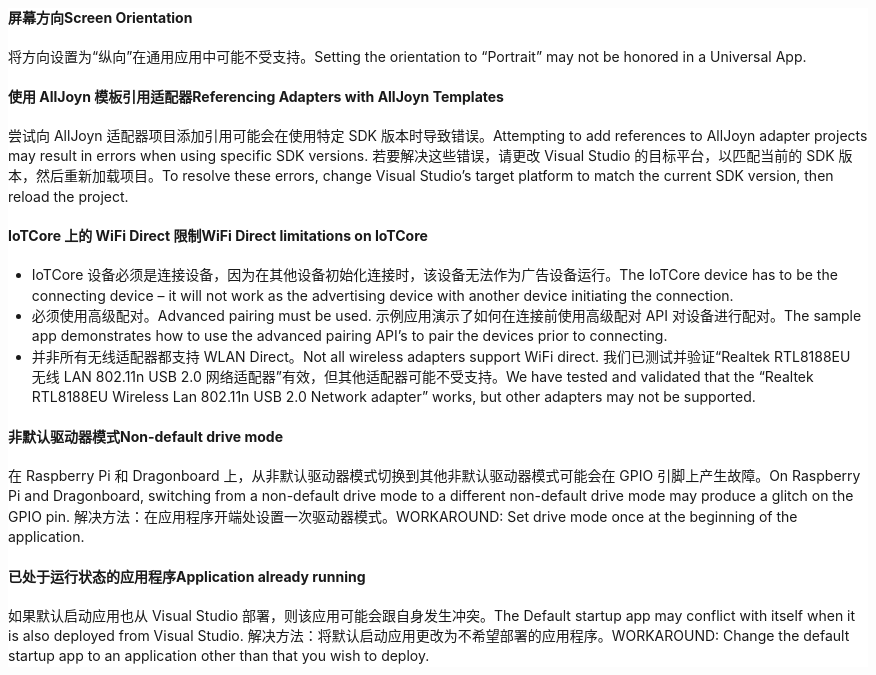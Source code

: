 
#### <a name="screen-orientation"></a><span data-ttu-id="b26e5-200">屏幕方向</span><span class="sxs-lookup"><span data-stu-id="b26e5-200">Screen Orientation</span></span>
<span data-ttu-id="b26e5-201">将方向设置为“纵向”在通用应用中可能不受支持。</span><span class="sxs-lookup"><span data-stu-id="b26e5-201">Setting the orientation to “Portrait” may not be honored in a Universal App.</span></span>

#### <a name="referencing-adapters-with-alljoyn-templates"></a><span data-ttu-id="b26e5-202">使用 AllJoyn 模板引用适配器</span><span class="sxs-lookup"><span data-stu-id="b26e5-202">Referencing Adapters with AllJoyn Templates</span></span>
<span data-ttu-id="b26e5-203">尝试向 AllJoyn 适配器项目添加引用可能会在使用特定 SDK 版本时导致错误。</span><span class="sxs-lookup"><span data-stu-id="b26e5-203">Attempting to add references to AllJoyn adapter projects may result in errors when using specific SDK versions.</span></span>  <span data-ttu-id="b26e5-204">若要解决这些错误，请更改 Visual Studio 的目标平台，以匹配当前的 SDK 版本，然后重新加载项目。</span><span class="sxs-lookup"><span data-stu-id="b26e5-204">To resolve these errors, change Visual Studio’s target platform to match the current SDK version, then reload the project.</span></span>

#### <a name="wifi-direct-limitations-on-iotcore"></a><span data-ttu-id="b26e5-205">IoTCore 上的 WiFi Direct 限制</span><span class="sxs-lookup"><span data-stu-id="b26e5-205">WiFi Direct limitations on IoTCore</span></span>
* <span data-ttu-id="b26e5-206">IoTCore 设备必须是连接设备，因为在其他设备初始化连接时，该设备无法作为广告设备运行。</span><span class="sxs-lookup"><span data-stu-id="b26e5-206">The IoTCore device has to be the connecting device – it will not work as the advertising device with another device initiating the connection.</span></span>   
* <span data-ttu-id="b26e5-207">必须使用高级配对。</span><span class="sxs-lookup"><span data-stu-id="b26e5-207">Advanced pairing must be used.</span></span>  <span data-ttu-id="b26e5-208">示例应用演示了如何在连接前使用高级配对 API 对设备进行配对。</span><span class="sxs-lookup"><span data-stu-id="b26e5-208">The sample app demonstrates how to use the advanced pairing API’s to pair the devices prior to connecting.</span></span> 
* <span data-ttu-id="b26e5-209">并非所有无线适配器都支持 WLAN Direct。</span><span class="sxs-lookup"><span data-stu-id="b26e5-209">Not all wireless adapters support WiFi direct.</span></span> <span data-ttu-id="b26e5-210">我们已测试并验证“Realtek RTL8188EU 无线 LAN 802.11n USB 2.0 网络适配器”有效，但其他适配器可能不受支持。</span><span class="sxs-lookup"><span data-stu-id="b26e5-210">We have tested and validated that the “Realtek RTL8188EU Wireless Lan 802.11n USB 2.0 Network adapter” works, but other adapters may not be supported.</span></span> 


#### <a name="non-default-drive-mode"></a><span data-ttu-id="b26e5-211">非默认驱动器模式</span><span class="sxs-lookup"><span data-stu-id="b26e5-211">Non-default drive mode</span></span>
<span data-ttu-id="b26e5-212">在 Raspberry Pi 和 Dragonboard 上，从非默认驱动器模式切换到其他非默认驱动器模式可能会在 GPIO 引脚上产生故障。</span><span class="sxs-lookup"><span data-stu-id="b26e5-212">On Raspberry Pi and Dragonboard, switching from a non-default drive mode to a different non-default drive mode may produce a glitch on the GPIO pin.</span></span> <span data-ttu-id="b26e5-213">解决方法：在应用程序开端处设置一次驱动器模式。</span><span class="sxs-lookup"><span data-stu-id="b26e5-213">WORKAROUND: Set drive mode once at the beginning of the application.</span></span>

#### <a name="application-already-running"></a><span data-ttu-id="b26e5-214">已处于运行状态的应用程序</span><span class="sxs-lookup"><span data-stu-id="b26e5-214">Application already running</span></span>
<span data-ttu-id="b26e5-215">如果默认启动应用也从 Visual Studio 部署，则该应用可能会跟自身发生冲突。</span><span class="sxs-lookup"><span data-stu-id="b26e5-215">The Default startup app may conflict with itself when it is also deployed from Visual Studio.</span></span> <span data-ttu-id="b26e5-216">解决方法：将默认启动应用更改为不希望部署的应用程序。</span><span class="sxs-lookup"><span data-stu-id="b26e5-216">WORKAROUND: Change the default startup app to an application other than that you wish to deploy.</span></span> 
